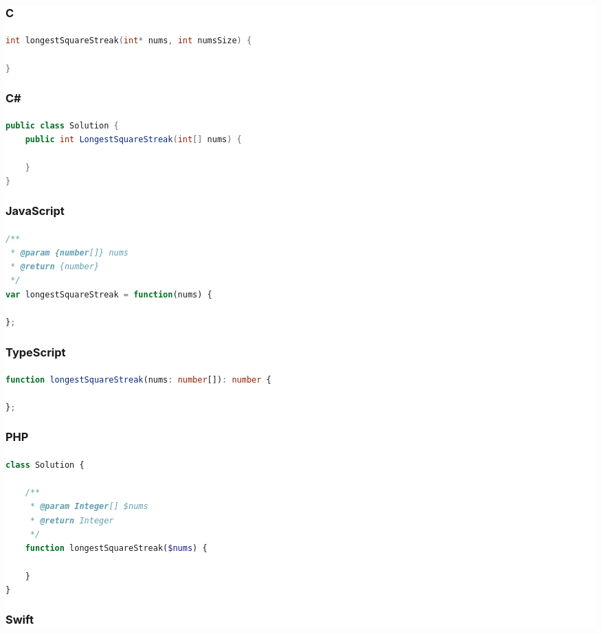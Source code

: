 ### C

```c
int longestSquareStreak(int* nums, int numsSize) {
    
}
```

### C#

```csharp
public class Solution {
    public int LongestSquareStreak(int[] nums) {
        
    }
}
```

### JavaScript

```javascript
/**
 * @param {number[]} nums
 * @return {number}
 */
var longestSquareStreak = function(nums) {
    
};
```

### TypeScript

```typescript
function longestSquareStreak(nums: number[]): number {
    
};
```

### PHP

```php
class Solution {

    /**
     * @param Integer[] $nums
     * @return Integer
     */
    function longestSquareStreak($nums) {
        
    }
}
```

### Swift

